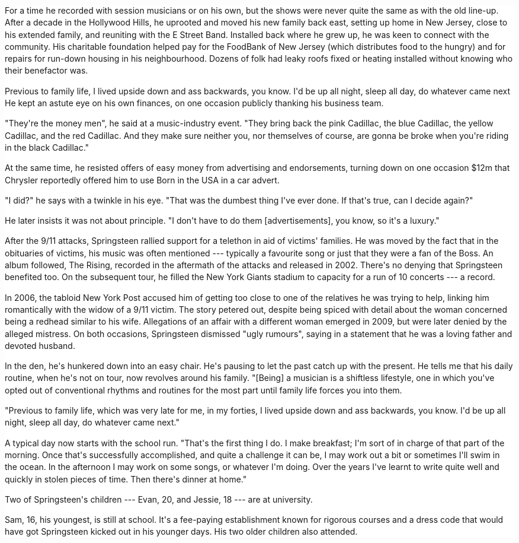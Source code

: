 For a time he recorded with session musicians or on his own, but the shows were never quite the same as with the old line-up. After a decade in the Hollywood Hills, he uprooted and moved his new family back east, setting up home in New Jersey, close to his extended family, and reuniting with the E Street Band. Installed back where he grew up, he was keen to connect with the community. His charitable foundation helped pay for the FoodBank of New Jersey (which distributes food to the hungry) and for repairs for run-down housing in his neighbourhood. Dozens of folk had leaky roofs fixed or heating installed without knowing who their benefactor was.

Previous to family life, I lived upside down and ass backwards, you know. I'd be up all night, sleep all day, do whatever came next He kept an astute eye on his own finances, on one occasion publicly thanking his business team.

"They're the money men", he said at a music-industry event. "They bring back the pink Cadillac, the blue Cadillac, the yellow Cadillac, and the red Cadillac. And they make sure neither you, nor themselves of course, are gonna be broke when you're riding in the black Cadillac."

At the same time, he resisted offers of easy money from advertising and endorsements, turning down on one occasion $12m that Chrysler reportedly offered him to use Born in the USA in a car advert.

"I did?" he says with a twinkle in his eye. "That was the dumbest thing I've ever done. If that's true, can I decide again?"

He later insists it was not about principle. "I don't have to do them [advertisements], you know, so it's a luxury."

After the 9/11 attacks, Springsteen rallied support for a telethon in aid of victims' families. He was moved by the fact that in the obituaries of victims, his music was often mentioned --- typically a favourite song or just that they were a fan of the Boss. An album followed, The Rising, recorded in the aftermath of the attacks and released in 2002. There's no denying that Springsteen benefited too. On the subsequent tour, he filled the New York Giants stadium to capacity for a run of 10 concerts --- a record.

In 2006, the tabloid New York Post accused him of getting too close to one of the relatives he was trying to help, linking him romantically with the widow of a 9/11 victim. The story petered out, despite being spiced with detail about the woman concerned being a redhead similar to his wife. Allegations of an affair with a different woman emerged in 2009, but were later denied by the alleged mistress. On both occasions, Springsteen dismissed "ugly rumours", saying in a statement that he was a loving father and devoted husband.

In the den, he's hunkered down into an easy chair. He's pausing to let the past catch up with the present. He tells me that his daily routine, when he's not on tour, now revolves around his family. "[Being] a musician is a shiftless lifestyle, one in which you've opted out of conventional rhythms and routines for the most part until family life forces you into them.

"Previous to family life, which was very late for me, in my forties, I lived upside down and ass backwards, you know. I'd be up all night, sleep all day, do whatever came next."

A typical day now starts with the school run. "That's the first thing I do. I make breakfast; I'm sort of in charge of that part of the morning. Once that's successfully accomplished, and quite a challenge it can be, I may work out a bit or sometimes I'll swim in the ocean. In the afternoon I may work on some songs, or whatever I'm doing. Over the years I've learnt to write quite well and quickly in stolen pieces of time. Then there's dinner at home."

Two of Springsteen's children --- Evan, 20, and Jessie, 18 --- are at university.

Sam, 16, his youngest, is still at school. It's a fee-paying establishment known for rigorous courses and a dress code that would have got Springsteen kicked out in his younger days. His two older children also attended.
